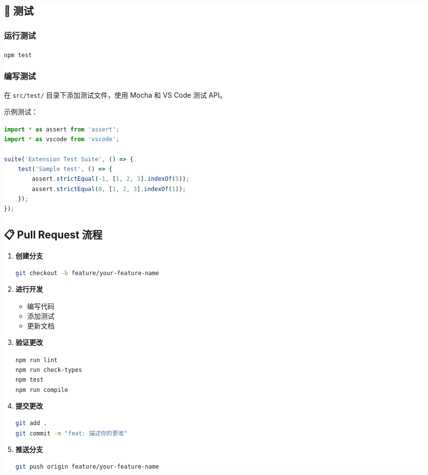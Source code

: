 ## 🧪 测试

### 运行测试

```bash
npm test
```

### 编写测试

在 `src/test/` 目录下添加测试文件，使用 Mocha 和 VS Code 测试 API。

示例测试：
```typescript
import * as assert from 'assert';
import * as vscode from 'vscode';

suite('Extension Test Suite', () => {
    test('Sample test', () => {
        assert.strictEqual(-1, [1, 2, 3].indexOf(5));
        assert.strictEqual(0, [1, 2, 3].indexOf(1));
    });
});
```

## 📋 Pull Request 流程

1. **创建分支**
   ```bash
   git checkout -b feature/your-feature-name
   ```

2. **进行开发**
   - 编写代码
   - 添加测试
   - 更新文档

3. **验证更改**
   ```bash
   npm run lint
   npm run check-types
   npm test
   npm run compile
   ```

4. **提交更改**
   ```bash
   git add .
   git commit -m "feat: 描述你的更改"
   ```

5. **推送分支**
   ```bash
   git push origin feature/your-feature-name
   ```
